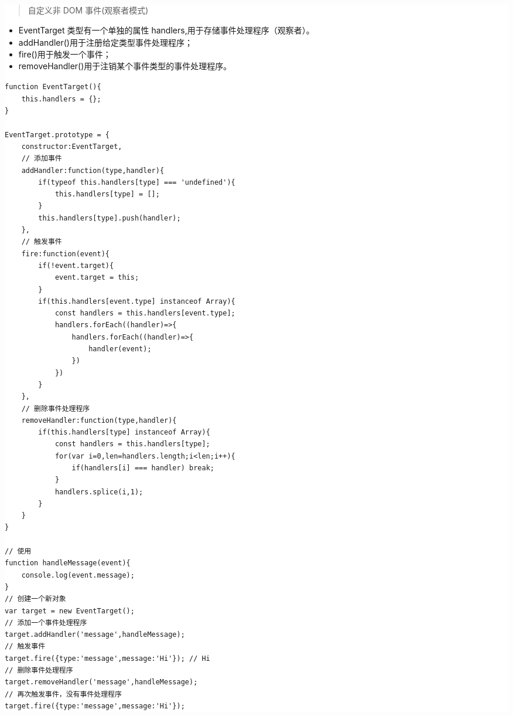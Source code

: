 > 自定义非 DOM 事件(观察者模式)

- EventTarget 类型有一个单独的属性 handlers,用于存储事件处理程序（观察者）。
- addHandler()用于注册给定类型事件处理程序；
- fire()用于触发一个事件；
- removeHandler()用于注销某个事件类型的事件处理程序。

```
function EventTarget(){
    this.handlers = {};
}

EventTarget.prototype = {
    constructor:EventTarget,
    // 添加事件
    addHandler:function(type,handler){
        if(typeof this.handlers[type] === 'undefined'){
            this.handlers[type] = [];
        }
        this.handlers[type].push(handler);
    },
    // 触发事件
    fire:function(event){
        if(!event.target){
            event.target = this;
        }
        if(this.handlers[event.type] instanceof Array){
            const handlers = this.handlers[event.type];
            handlers.forEach((handler)=>{
                handlers.forEach((handler)=>{
                    handler(event);
                })
            })
        }
    },
    // 删除事件处理程序
    removeHandler:function(type,handler){
        if(this.handlers[type] instanceof Array){
            const handlers = this.handlers[type];
            for(var i=0,len=handlers.length;i<len;i++){
                if(handlers[i] === handler) break;
            }
            handlers.splice(i,1);
        }
    }
}

// 使用
function handleMessage(event){
    console.log(event.message);
}
// 创建一个新对象
var target = new EventTarget();
// 添加一个事件处理程序
target.addHandler('message',handleMessage);
// 触发事件
target.fire({type:'message',message:'Hi'}); // Hi
// 删除事件处理程序
target.removeHandler('message',handleMessage);
// 再次触发事件，没有事件处理程序
target.fire({type:'message',message:'Hi'});
```
